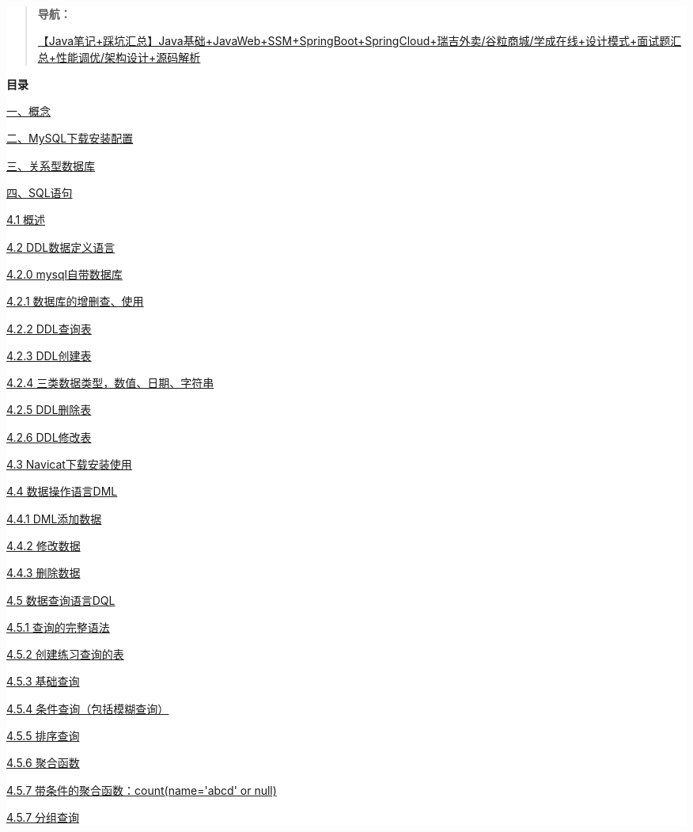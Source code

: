 >  **导航：**
> 
> [【Java笔记+踩坑汇总】Java基础+JavaWeb+SSM+SpringBoot+SpringCloud+瑞吉外卖/谷粒商城/学成在线+设计模式+面试题汇总+性能调优/架构设计+源码解析](https://blog.csdn.net/qq_40991313/article/details/126646289?csdn_share_tail=%7B%22type%22%3A%22blog%22%2C%22rType%22%3A%22article%22%2C%22rId%22%3A%22126646289%22%2C%22source%22%3A%22qq_40991313%22%7D "【Java笔记+踩坑汇总】Java基础+JavaWeb+SSM+SpringBoot+SpringCloud+瑞吉外卖/谷粒商城/学成在线+设计模式+面试题汇总+性能调优/架构设计+源码解析")

**目录**

[一、概念](#%E6%A6%82%E5%BF%B5)

[二、MySQL下载安装配置](#%E4%B8%8B%E8%BD%BD%E5%AE%89%E8%A3%85%E9%85%8D%E7%BD%AE)

[三、关系型数据库](#MySQL%E6%95%B0%E6%8D%AE%E5%BA%93%E6%A8%A1%E5%9E%8B)

[四、SQL语句](#SQL%E8%AF%AD%E5%8F%A5)

[4.1 概述](#%E8%AF%AD%E6%B3%95)

[4.2 DDL数据定义语言](#DDL%E6%95%B0%E6%8D%AE%E5%AE%9A%E4%B9%89%E8%AF%AD%E8%A8%80)

[4.2.0 mysql自带数据库](#mysql%E8%87%AA%E5%B8%A6%E6%95%B0%E6%8D%AE%E5%BA%93%EF%BC%9A)

[4.2.1 数据库的增删查、使用](#DDL%E6%93%8D%E4%BD%9C%E6%95%B0%E6%8D%AE%E5%BA%93)

[4.2.2 DDL查询表](#DDL%E6%9F%A5%E8%AF%A2%E8%A1%A8)

[4.2.3 DDL创建表](#DDL%E5%88%9B%E5%BB%BA%E8%A1%A8)

[4.2.4 三类数据类型，数值、日期、字符串](#%E6%95%B0%E6%8D%AE%E7%B1%BB%E5%9E%8B)

[4.2.5 DDL删除表](#DDL%E5%88%A0%E9%99%A4%E8%A1%A8)

[4.2.6 DDL修改表](#DDL%E4%BF%AE%E6%94%B9%E8%A1%A8)

[4.3 Navicat下载安装使用](#Navicat)

[4.4 数据操作语言DML](#%E2%80%8B%E2%80%8B%E2%80%8B%E2%80%8B%E2%80%8B%E2%80%8B%E2%80%8BDML)

[4.4.1 DML添加数据](#DML%E6%B7%BB%E5%8A%A0%E6%95%B0%E6%8D%AE)

[4.4.2 修改数据](#%E4%BF%AE%E6%94%B9%E6%95%B0%E6%8D%AE)

[4.4.3 删除数据](#%E5%88%A0%E9%99%A4%E6%95%B0%E6%8D%AE)

[4.5 数据查询语言DQL](#%E6%95%B0%E6%8D%AE%E6%9F%A5%E8%AF%A2%E8%AF%AD%E8%A8%80DQL)

[4.5.1 查询的完整语法](#%E6%A6%82%E8%BF%B0)

[4.5.2 创建练习查询的表](#%E5%88%9B%E5%BB%BA%E7%BB%83%E4%B9%A0%E6%9F%A5%E8%AF%A2%E7%9A%84%E8%A1%A8)

[4.5.3 基础查询](#%E5%9F%BA%E7%A1%80%E6%9F%A5%E8%AF%A2)

[4.5.4 条件查询（包括模糊查询）](#%E6%9D%A1%E4%BB%B6%E6%9F%A5%E8%AF%A2)

[4.5.5 排序查询](#%E6%8E%92%E5%BA%8F%E6%9F%A5%E8%AF%A2)

[4.5.6 聚合函数](#%E8%81%9A%E5%90%88%E5%87%BD%E6%95%B0)

[4.5.7 带条件的聚合函数：count(name='abcd' or null)](#4.5.7%20%E5%B8%A6%E6%9D%A1%E4%BB%B6%E7%9A%84%E8%81%9A%E5%90%88%E5%87%BD%E6%95%B0%EF%BC%9Acount%28name%3D'%20rel=)

[4.5.7 分组查询](#%E5%88%86%E7%BB%84%E6%9F%A5%E8%AF%A2)
